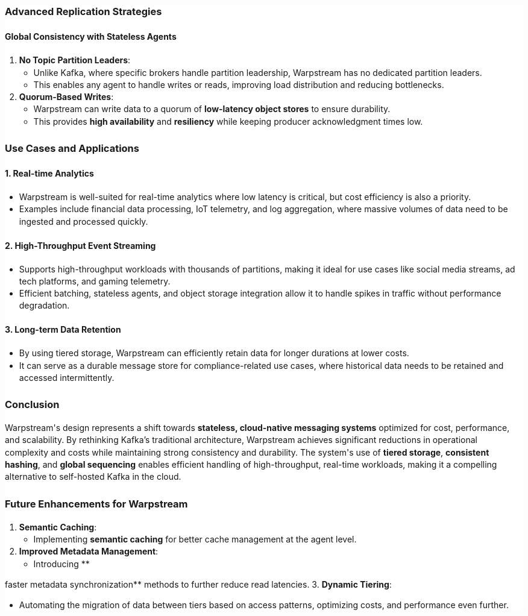 ### **Advanced Replication Strategies**

#### **Global Consistency with Stateless Agents**
1. **No Topic Partition Leaders**:
   - Unlike Kafka, where specific brokers handle partition leadership, Warpstream has no dedicated partition leaders.
   - This enables any agent to handle writes or reads, improving load distribution and reducing bottlenecks.
2. **Quorum-Based Writes**:
   - Warpstream can write data to a quorum of **low-latency object stores** to ensure durability.
   - This provides **high availability** and **resiliency** while keeping producer acknowledgment times low.

### **Use Cases and Applications**

#### **1. Real-time Analytics**
- Warpstream is well-suited for real-time analytics where low latency is critical, but cost efficiency is also a priority.
- Examples include financial data processing, IoT telemetry, and log aggregation, where massive volumes of data need to be ingested and processed quickly.

#### **2. High-Throughput Event Streaming**
- Supports high-throughput workloads with thousands of partitions, making it ideal for use cases like social media streams, ad tech platforms, and gaming telemetry.
- Efficient batching, stateless agents, and object storage integration allow it to handle spikes in traffic without performance degradation.

#### **3. Long-term Data Retention**
- By using tiered storage, Warpstream can efficiently retain data for longer durations at lower costs.
- It can serve as a durable message store for compliance-related use cases, where historical data needs to be retained and accessed intermittently.

### **Conclusion**
Warpstream's design represents a shift towards **stateless, cloud-native messaging systems** optimized for cost, performance, and scalability. By rethinking Kafka’s traditional architecture, Warpstream achieves significant reductions in operational complexity and costs while maintaining strong consistency and durability. The system's use of **tiered storage**, **consistent hashing**, and **global sequencing** enables efficient handling of high-throughput, real-time workloads, making it a compelling alternative to self-hosted Kafka in the cloud.

### **Future Enhancements for Warpstream**
1. **Semantic Caching**:
   - Implementing **semantic caching** for better cache management at the agent level.
2. **Improved Metadata Management**:
   - Introducing **

faster metadata synchronization** methods to further reduce read latencies.
3. **Dynamic Tiering**:
   - Automating the migration of data between tiers based on access patterns, optimizing costs, and performance even further.